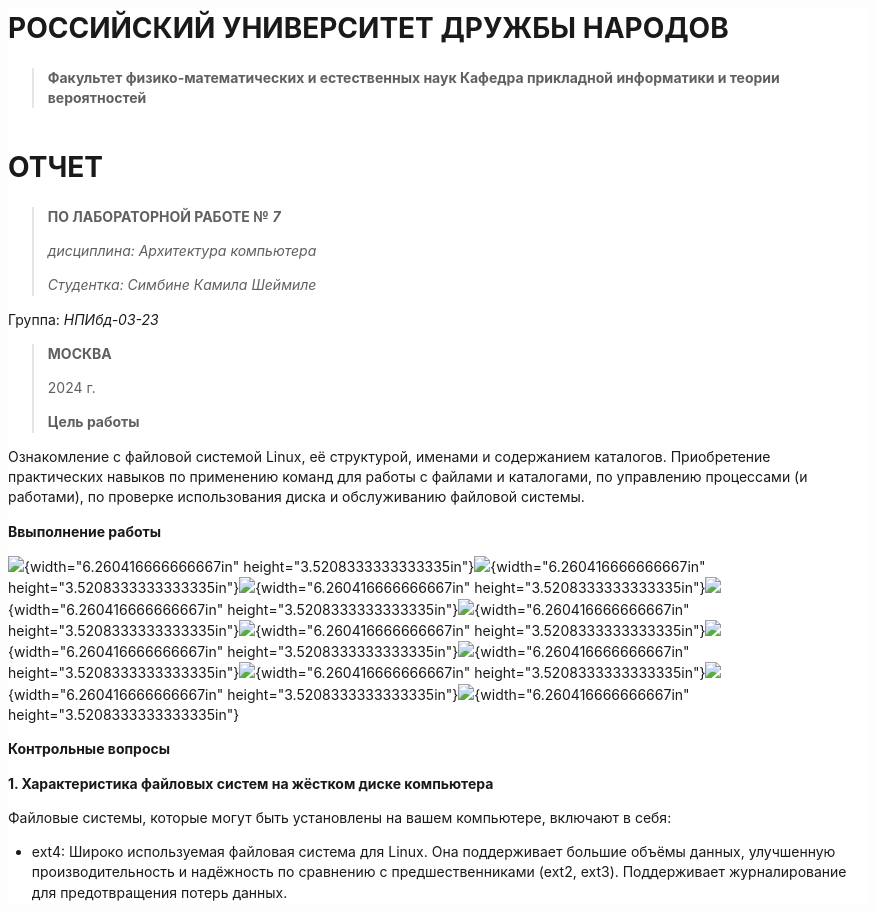 РОССИЙСКИЙ УНИВЕРСИТЕТ ДРУЖБЫ НАРОДОВ
=====================================

> **Факультет физико-математических и естественных наук Кафедра
> прикладной информатики и теории вероятностей**

ОТЧЕТ
=====

> **ПО ЛАБОРАТОРНОЙ РАБОТЕ №** ***7***
>
> *дисциплина: Архитектура компьютера*
>
> *Студентка: Симбине Камила Шеймиле*

Группа: *НПИбд-03-23*

> **МОСКВА**
>
> 2024 г.
>
> **Цель работы**

Ознакомление с файловой системой Linux, её структурой, именами и
содержанием каталогов. Приобретение практических навыков по применению
команд для работы с файлами и каталогами, по управлению процессами (и
работами), по проверке использования диска и обслуживанию файловой
системы.

**Ввыполнение работы**

![](media/image1.png){width="6.260416666666667in"
height="3.5208333333333335in"}![](media/image2.png){width="6.260416666666667in"
height="3.5208333333333335in"}![](media/image3.png){width="6.260416666666667in"
height="3.5208333333333335in"}![](media/image4.png){width="6.260416666666667in"
height="3.5208333333333335in"}![](media/image5.png){width="6.260416666666667in"
height="3.5208333333333335in"}![](media/image6.png){width="6.260416666666667in"
height="3.5208333333333335in"}![](media/image7.png){width="6.260416666666667in"
height="3.5208333333333335in"}![](media/image8.png){width="6.260416666666667in"
height="3.5208333333333335in"}![](media/image9.png){width="6.260416666666667in"
height="3.5208333333333335in"}![](media/image10.png){width="6.260416666666667in"
height="3.5208333333333335in"}![](media/image11.png){width="6.260416666666667in"
height="3.5208333333333335in"}

**Контрольные вопросы**

**1. Характеристика файловых систем на жёстком диске компьютера**

Файловые системы, которые могут быть установлены на вашем компьютере,
включают в себя:

- ext4: Широко используемая файловая система для Linux. Она поддерживает
большие объёмы данных, улучшенную производительность и надёжность по
сравнению с предшественниками (ext2, ext3). Поддерживает журналирование
для предотвращения потерь данных.
